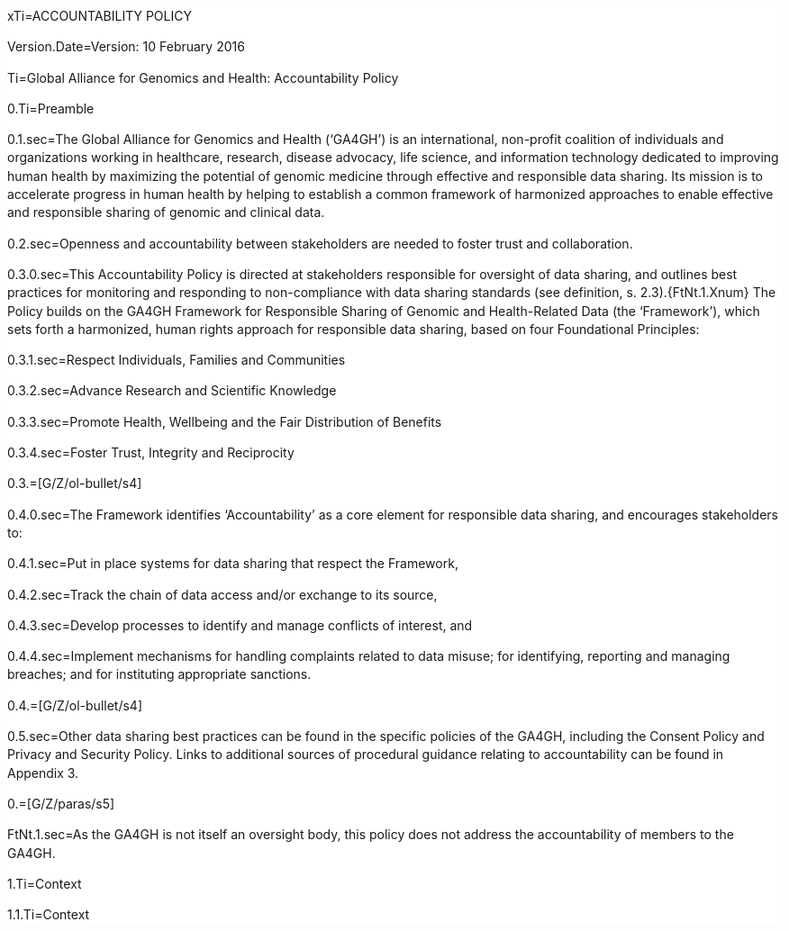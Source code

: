 xTi=ACCOUNTABILITY POLICY 

Version.Date=Version: 10 February 2016 

Ti=Global Alliance for Genomics and Health:  Accountability Policy 

0.Ti=Preamble 

0.1.sec=The Global Alliance for Genomics and Health (‘GA4GH’) is an international, non-profit coalition of individuals and organizations working in healthcare, research, disease advocacy, life science, and information technology dedicated to improving human health by maximizing the potential of genomic medicine through effective and responsible data sharing. Its mission is to accelerate progress in human health by helping to establish a common framework of harmonized approaches to enable effective and responsible sharing of genomic and clinical data. 

0.2.sec=Openness and accountability between stakeholders are needed to foster trust and collaboration. 

0.3.0.sec=This Accountability Policy is directed at stakeholders responsible for oversight of data sharing, and outlines best practices for monitoring and responding to non-compliance with data sharing standards (see definition, s. 2.3).{FtNt.1.Xnum} The Policy builds on the GA4GH Framework for Responsible Sharing of Genomic and Health-Related Data (the ‘Framework’), which sets forth a harmonized, human rights approach for responsible data sharing, based on four Foundational Principles: 

0.3.1.sec=Respect Individuals, Families and Communities 

0.3.2.sec=Advance Research and Scientific Knowledge 

0.3.3.sec=Promote Health, Wellbeing and the Fair Distribution of Benefits 

0.3.4.sec=Foster Trust, Integrity and Reciprocity 

0.3.=[G/Z/ol-bullet/s4] 

0.4.0.sec=The Framework identifies ‘Accountability’ as a core element for responsible data sharing, and encourages stakeholders to: 

0.4.1.sec=Put in place systems for data sharing that respect the Framework, 

0.4.2.sec=Track the chain of data access and/or exchange to its source, 

0.4.3.sec=Develop processes to identify and manage conflicts of interest, and 

0.4.4.sec=Implement mechanisms for handling complaints related to data misuse; for identifying, reporting and managing breaches; and for instituting appropriate sanctions. 

0.4.=[G/Z/ol-bullet/s4] 

0.5.sec=Other data sharing best practices can be found in the specific policies of the GA4GH, including the Consent Policy and Privacy and Security Policy. Links to additional sources of procedural guidance relating to accountability can be found in Appendix 3. 

0.=[G/Z/paras/s5] 

FtNt.1.sec=As the GA4GH is not itself an oversight body, this policy does not address the accountability of members to the GA4GH.  

1.Ti=Context 

1.1.Ti=Context 
